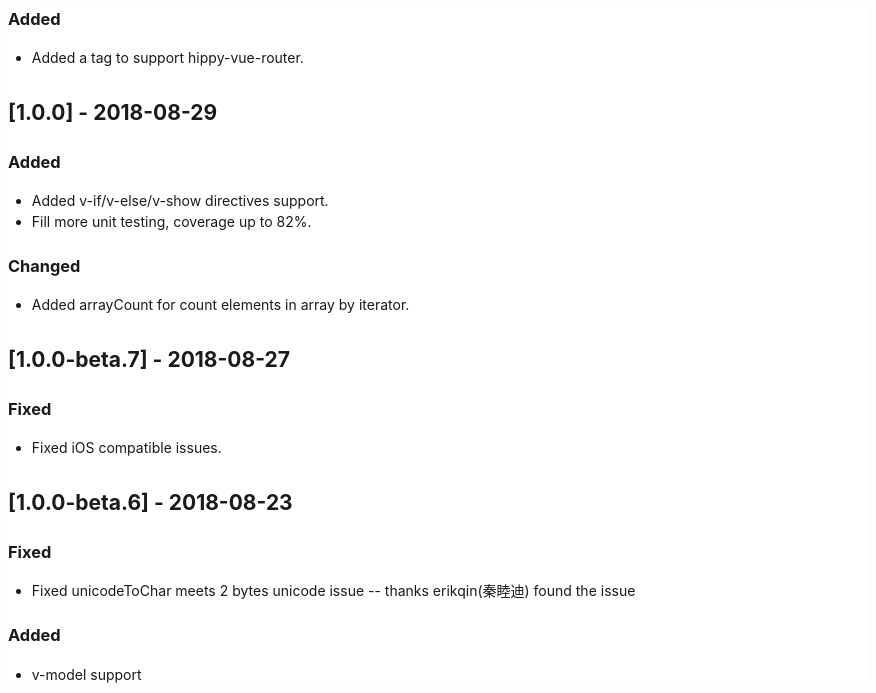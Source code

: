 ### Added

* Added a tag to support hippy-vue-router.

## [1.0.0] - 2018-08-29

### Added

* Added v-if/v-else/v-show directives support.
* Fill more unit testing, coverage up to 82%.

### Changed

* Added arrayCount for count elements in array by iterator.

## [1.0.0-beta.7] - 2018-08-27

### Fixed

* Fixed iOS compatible issues.

## [1.0.0-beta.6] - 2018-08-23

### Fixed

* Fixed unicodeToChar meets 2 bytes unicode issue -- thanks erikqin(秦睦迪) found the issue

### Added

* v-model support
